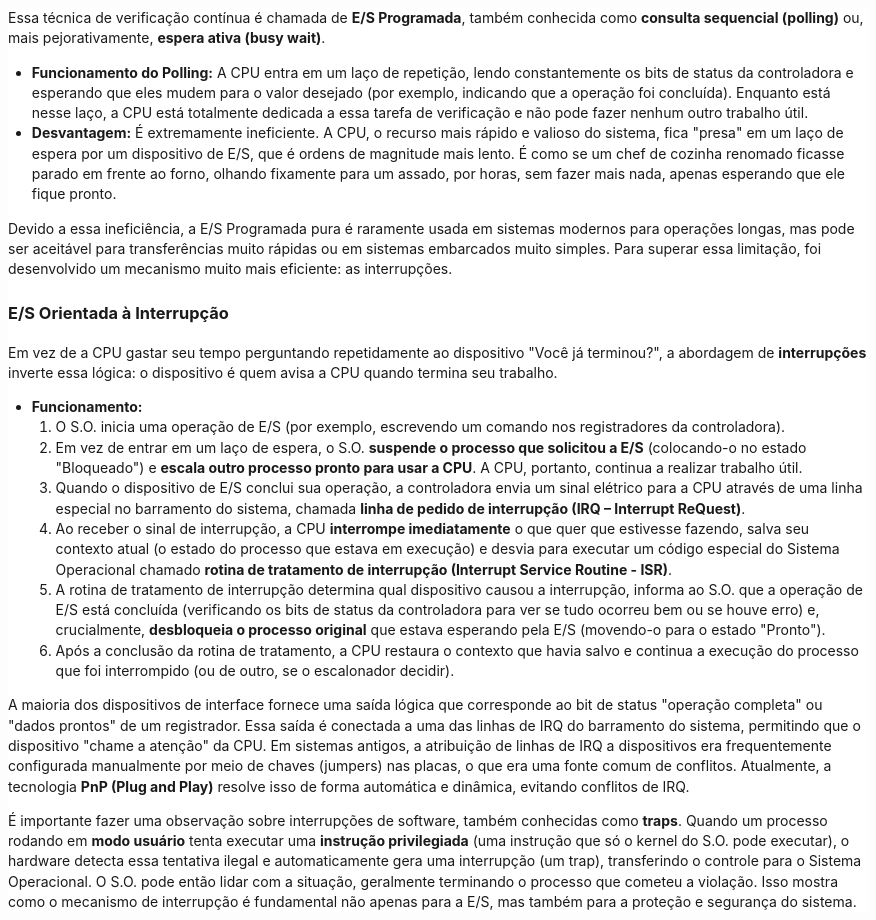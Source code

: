 Essa técnica de verificação contínua é chamada de **E/S Programada**, também conhecida como **consulta sequencial (polling)** ou, mais pejorativamente, **espera ativa (busy wait)**.

- **Funcionamento do Polling:** A CPU entra em um laço de repetição, lendo constantemente os bits de status da controladora e esperando que eles mudem para o valor desejado (por exemplo, indicando que a operação foi concluída). Enquanto está nesse laço, a CPU está totalmente dedicada a essa tarefa de verificação e não pode fazer nenhum outro trabalho útil.
- **Desvantagem:** É extremamente ineficiente. A CPU, o recurso mais rápido e valioso do sistema, fica "presa" em um laço de espera por um dispositivo de E/S, que é ordens de magnitude mais lento. É como se um chef de cozinha renomado ficasse parado em frente ao forno, olhando fixamente para um assado, por horas, sem fazer mais nada, apenas esperando que ele fique pronto.

Devido a essa ineficiência, a E/S Programada pura é raramente usada em sistemas modernos para operações longas, mas pode ser aceitável para transferências muito rápidas ou em sistemas embarcados muito simples. Para superar essa limitação, foi desenvolvido um mecanismo muito mais eficiente: as interrupções.

### E/S Orientada à Interrupção

Em vez de a CPU gastar seu tempo perguntando repetidamente ao dispositivo "Você já terminou?", a abordagem de **interrupções** inverte essa lógica: o dispositivo é quem avisa a CPU quando termina seu trabalho.

- **Funcionamento:**
    1. O S.O. inicia uma operação de E/S (por exemplo, escrevendo um comando nos registradores da controladora).
    2. Em vez de entrar em um laço de espera, o S.O. **suspende o processo que solicitou a E/S** (colocando-o no estado "Bloqueado") e **escala outro processo pronto para usar a CPU**. A CPU, portanto, continua a realizar trabalho útil.
    3. Quando o dispositivo de E/S conclui sua operação, a controladora envia um sinal elétrico para a CPU através de uma linha especial no barramento do sistema, chamada **linha de pedido de interrupção (IRQ – Interrupt ReQuest)**.
    4. Ao receber o sinal de interrupção, a CPU **interrompe imediatamente** o que quer que estivesse fazendo, salva seu contexto atual (o estado do processo que estava em execução) e desvia para executar um código especial do Sistema Operacional chamado **rotina de tratamento de interrupção (Interrupt Service Routine - ISR)**.
    5. A rotina de tratamento de interrupção determina qual dispositivo causou a interrupção, informa ao S.O. que a operação de E/S está concluída (verificando os bits de status da controladora para ver se tudo ocorreu bem ou se houve erro) e, crucialmente, **desbloqueia o processo original** que estava esperando pela E/S (movendo-o para o estado "Pronto").
    6. Após a conclusão da rotina de tratamento, a CPU restaura o contexto que havia salvo e continua a execução do processo que foi interrompido (ou de outro, se o escalonador decidir).

A maioria dos dispositivos de interface fornece uma saída lógica que corresponde ao bit de status "operação completa" ou "dados prontos" de um registrador. Essa saída é conectada a uma das linhas de IRQ do barramento do sistema, permitindo que o dispositivo "chame a atenção" da CPU. Em sistemas antigos, a atribuição de linhas de IRQ a dispositivos era frequentemente configurada manualmente por meio de chaves (jumpers) nas placas, o que era uma fonte comum de conflitos. Atualmente, a tecnologia **PnP (Plug and Play)** resolve isso de forma automática e dinâmica, evitando conflitos de IRQ.

É importante fazer uma observação sobre interrupções de software, também conhecidas como **traps**. Quando um processo rodando em **modo usuário** tenta executar uma **instrução privilegiada** (uma instrução que só o kernel do S.O. pode executar), o hardware detecta essa tentativa ilegal e automaticamente gera uma interrupção (um trap), transferindo o controle para o Sistema Operacional. O S.O. pode então lidar com a situação, geralmente terminando o processo que cometeu a violação. Isso mostra como o mecanismo de interrupção é fundamental não apenas para a E/S, mas também para a proteção e segurança do sistema.
